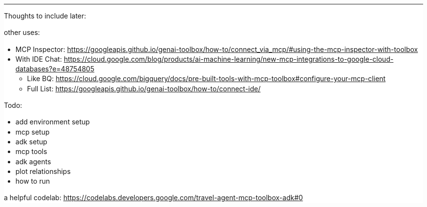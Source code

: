 
---
Thoughts to include later:

other uses: 
- MCP Inspector: https://googleapis.github.io/genai-toolbox/how-to/connect_via_mcp/#using-the-mcp-inspector-with-toolbox
- With IDE Chat: https://cloud.google.com/blog/products/ai-machine-learning/new-mcp-integrations-to-google-cloud-databases?e=48754805
  - Like BQ: https://cloud.google.com/bigquery/docs/pre-built-tools-with-mcp-toolbox#configure-your-mcp-client
  - Full List: https://googleapis.github.io/genai-toolbox/how-to/connect-ide/


Todo:
- add environment setup
- mcp setup
- adk setup
- mcp tools
- adk agents
- plot relationships
- how to run


a helpful codelab: https://codelabs.developers.google.com/travel-agent-mcp-toolbox-adk#0